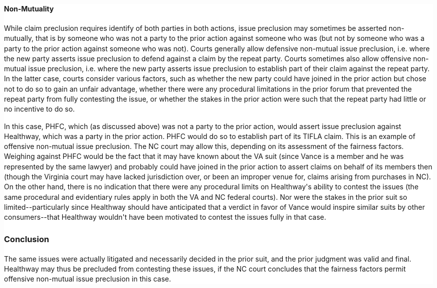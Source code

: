 #### Non-Mutuality 

While claim preclusion requires identify of both parties in both actions, issue preclusion may sometimes be asserted non-mutually, that is by someone who was not a party to the prior action against someone who was (but not by someone who was a party to the prior action against someone who was not). Courts generally allow defensive non-mutual issue preclusion, i.e. where the new party asserts issue preclusion to defend against a claim by the repeat party. Courts sometimes also allow offensive non-mutual issue preclusion, i.e. where the new party asserts issue preclusion to establish part of their claim against the repeat party. In the latter case, courts consider various factors, such as whether the new party could have joined in the prior action but chose not to do so to gain an unfair advantage, whether there were any procedural limitations in the prior forum that prevented the repeat party from fully contesting the issue, or whether the stakes in the prior action were such that the repeat party had little or no incentive to do so. 

In this case, PHFC, which (as discussed above) was not a party to the prior action, would assert issue preclusion against Healthway, which was a party in the prior action. PHFC would do so to establish part of its TIFLA claim. This is an example of offensive non-mutual issue preclusion. The NC court may allow this, depending on its assessment of the fairness factors. Weighing against PHFC would be the fact that it may have known about the VA suit (since Vance is a member and he was represented by the same lawyer) and probably could have joined in the prior action to assert claims on behalf of its members then (though the Virginia court may have lacked jurisdiction over, or been an improper venue for, claims arising from purchases in NC). On the other hand, there is no indication that there were any procedural limits on Healthway's ability to contest the issues (the same procedural and evidentiary rules apply in both the VA and NC federal courts). Nor were the stakes in the prior suit so limited--particularly since Healthway should have anticipated that a verdict in favor of Vance would inspire similar suits by other consumers--that Healthway wouldn't have been motivated to contest the issues fully in that case. 

### Conclusion 

The same issues were actually litigated and necessarily decided in the prior suit, and the prior judgment was valid and final. Healthway may thus be precluded from contesting these issues, if the NC court concludes that the fairness factors permit offensive non-mutual issue preclusion in this case. 

